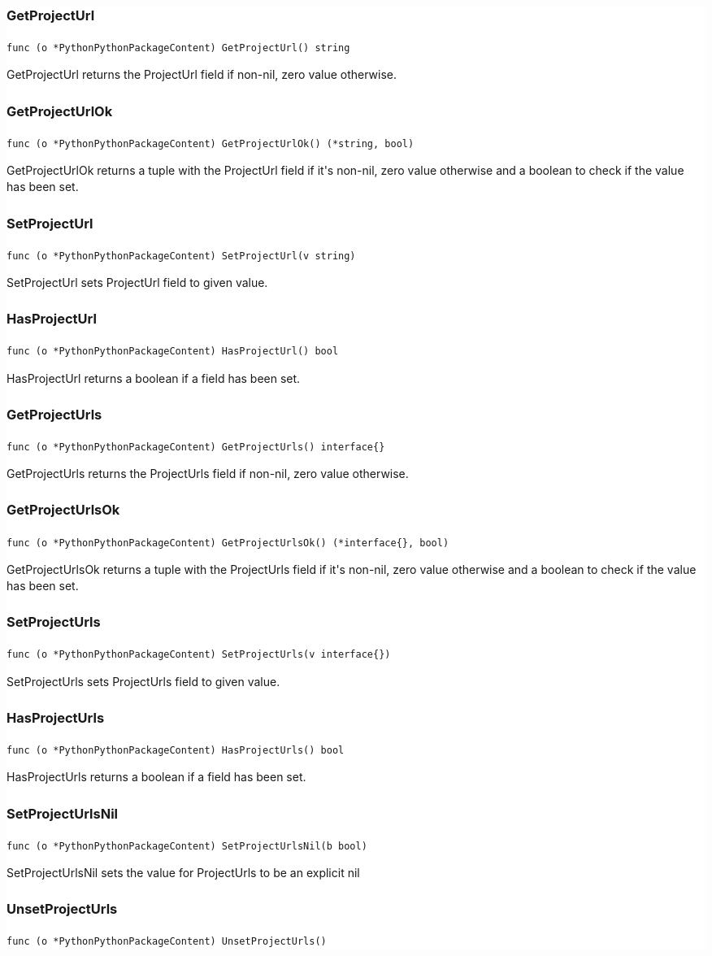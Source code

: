 ### GetProjectUrl

`func (o *PythonPythonPackageContent) GetProjectUrl() string`

GetProjectUrl returns the ProjectUrl field if non-nil, zero value otherwise.

### GetProjectUrlOk

`func (o *PythonPythonPackageContent) GetProjectUrlOk() (*string, bool)`

GetProjectUrlOk returns a tuple with the ProjectUrl field if it's non-nil, zero value otherwise
and a boolean to check if the value has been set.

### SetProjectUrl

`func (o *PythonPythonPackageContent) SetProjectUrl(v string)`

SetProjectUrl sets ProjectUrl field to given value.

### HasProjectUrl

`func (o *PythonPythonPackageContent) HasProjectUrl() bool`

HasProjectUrl returns a boolean if a field has been set.

### GetProjectUrls

`func (o *PythonPythonPackageContent) GetProjectUrls() interface{}`

GetProjectUrls returns the ProjectUrls field if non-nil, zero value otherwise.

### GetProjectUrlsOk

`func (o *PythonPythonPackageContent) GetProjectUrlsOk() (*interface{}, bool)`

GetProjectUrlsOk returns a tuple with the ProjectUrls field if it's non-nil, zero value otherwise
and a boolean to check if the value has been set.

### SetProjectUrls

`func (o *PythonPythonPackageContent) SetProjectUrls(v interface{})`

SetProjectUrls sets ProjectUrls field to given value.

### HasProjectUrls

`func (o *PythonPythonPackageContent) HasProjectUrls() bool`

HasProjectUrls returns a boolean if a field has been set.

### SetProjectUrlsNil

`func (o *PythonPythonPackageContent) SetProjectUrlsNil(b bool)`

 SetProjectUrlsNil sets the value for ProjectUrls to be an explicit nil

### UnsetProjectUrls
`func (o *PythonPythonPackageContent) UnsetProjectUrls()`
